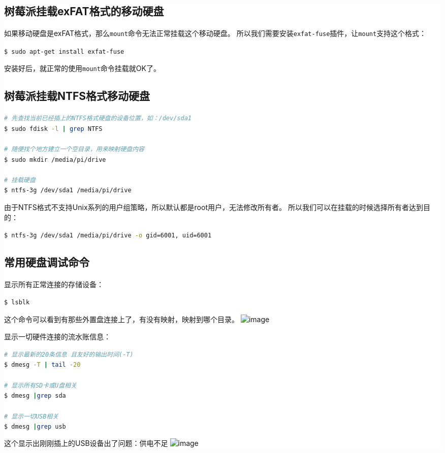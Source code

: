 ## 树莓派挂载exFAT格式的移动硬盘
如果移动硬盘是exFAT格式，那么`mount`命令无法正常挂载这个移动硬盘。
所以我们需要安装`exfat-fuse`插件，让`mount`支持这个格式：
```sh
$ sudo apt-get install exfat-fuse
```
安装好后，就正常的使用`mount`命令挂载就OK了。


## 树莓派挂载NTFS格式移动硬盘

```sh
# 先查找当前已经插上的NTFS格式硬盘的设备位置，如：/dev/sda1
$ sudo fdisk -l | grep NTFS

# 随便找个地方建立一个空目录，用来映射硬盘内容
$ sudo mkdir /media/pi/drive

# 挂载硬盘
$ ntfs-3g /dev/sda1 /media/pi/drive
```

由于NTFS格式不支持Unix系列的用户组策略，所以默认都是root用户，无法修改所有者。
所以我们可以在挂载的时候选择所有者达到目的：
```sh
$ ntfs-3g /dev/sda1 /media/pi/drive -o gid=6001, uid=6001
```



## 常用硬盘调试命令

显示所有正常连接的存储设备：
```sh
$ lsblk
```
这个命令可以看到有那些外置盘连接上了，有没有映射，映射到哪个目录。
![image](https://user-images.githubusercontent.com/14041622/42690227-0656113c-86d6-11e8-99c9-803e5a3d9895.png)

显示一切硬件连接的流水账信息：
```sh
# 显示最新的20条信息 且友好的输出时间(-T)
$ dmesg -T | tail -20

# 显示所有SD卡或U盘相关
$ dmesg |grep sda

# 显示一切USB相关
$ dmesg |grep usb
```
这个显示出刚刚插上的USB设备出了问题：供电不足
![image](https://user-images.githubusercontent.com/14041622/42723600-7e230b9e-8793-11e8-9b54-1a91926ee53c.png)
